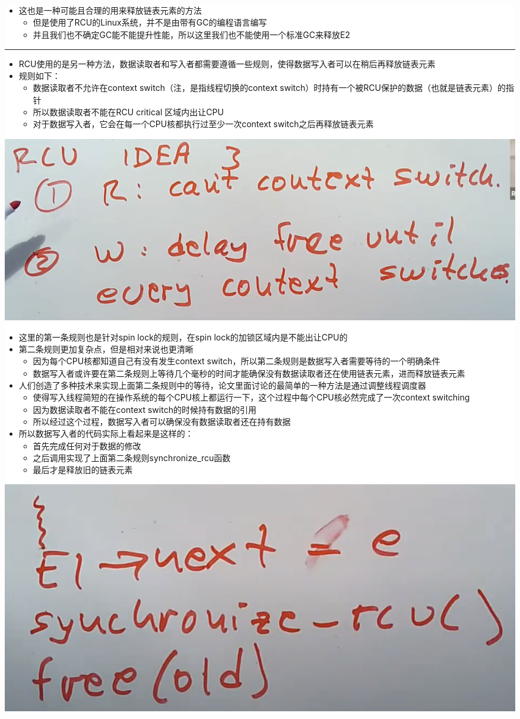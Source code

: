 + 这也是一种可能且合理的用来释放链表元素的方法
  + 但是使用了RCU的Linux系统，并不是由带有GC的编程语言编写
  + 并且我们也不确定GC能不能提升性能，所以这里我们也不能使用一个标准GC来释放E2
---------------------------------
+ RCU使用的是另一种方法，数据读取者和写入者都需要遵循一些规则，使得数据写入者可以在稍后再释放链表元素
+ 规则如下：
  + 数据读取者不允许在context switch（注，是指线程切换的context switch）时持有一个被RCU保护的数据（也就是链表元素）的指针
  + 所以数据读取者不能在RCU critical 区域内出让CPU
  + 对于数据写入者，它会在每一个CPU核都执行过至少一次context switch之后再释放链表元素
<img src=".\picture\image218.png">

+ 这里的第一条规则也是针对spin lock的规则，在spin lock的加锁区域内是不能出让CPU的
+ 第二条规则更加复杂点，但是相对来说也更清晰
  + 因为每个CPU核都知道自己有没有发生context switch，所以第二条规则是数据写入者需要等待的一个明确条件
  + 数据写入者或许要在第二条规则上等待几个毫秒的时间才能确保没有数据读取者还在使用链表元素，进而释放链表元素
+ 人们创造了多种技术来实现上面第二条规则中的等待，论文里面讨论的最简单的一种方法是通过调整线程调度器
  + 使得写入线程简短的在操作系统的每个CPU核上都运行一下，这个过程中每个CPU核必然完成了一次context switching
  + 因为数据读取者不能在context switch的时候持有数据的引用
  + 所以经过这个过程，数据写入者可以确保没有数据读取者还在持有数据
+ 所以数据写入者的代码实际上看起来是这样的：
  + 首先完成任何对于数据的修改
  + 之后调用实现了上面第二条规则synchronize_rcu函数
  + 最后才是释放旧的链表元素
<img src=".\picture\image219.png">
